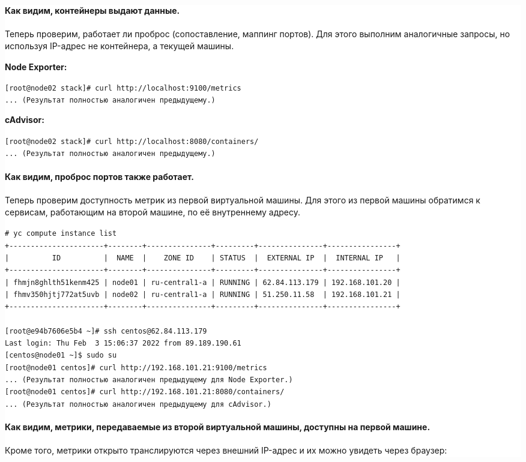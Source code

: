#### Как видим, контейнеры выдают данные.

Теперь проверим, работает ли проброс (сопоставление, маппинг портов). Для этого выполним аналогичные запросы, но используя IP-адрес не контейнера, а текущей машины.

**Node Exporter:**
````
[root@node02 stack]# curl http://localhost:9100/metrics
... (Результат полностью аналогичен предыдущему.)
````

**cAdvisor:**

````
[root@node02 stack]# curl http://localhost:8080/containers/
... (Результат полностью аналогичен предыдущему.)
````

#### Как видим, проброс портов также работает.

Теперь проверим доступность метрик из первой виртуальной машины. Для этого из первой машины обратимся к сервисам, работающим на второй машине, по её внутреннему адресу.

````
# yc compute instance list
+----------------------+--------+---------------+---------+---------------+----------------+
|          ID          |  NAME  |    ZONE ID    | STATUS  |  EXTERNAL IP  |  INTERNAL IP   |
+----------------------+--------+---------------+---------+---------------+----------------+
| fhmjn8ghlth51kenm425 | node01 | ru-central1-a | RUNNING | 62.84.113.179 | 192.168.101.20 |
| fhmv350hjtj772at5uvb | node02 | ru-central1-a | RUNNING | 51.250.11.58  | 192.168.101.21 |
+----------------------+--------+---------------+---------+---------------+----------------+

[root@e94b7606e5b4 ~]# ssh centos@62.84.113.179
Last login: Thu Feb  3 15:06:37 2022 from 89.189.190.61
[centos@node01 ~]$ sudo su
[root@node01 centos]# curl http://192.168.101.21:9100/metrics
... (Результат полностью аналогичен предыдущему для Node Exporter.)
[root@node01 centos]# curl http://192.168.101.21:8080/containers/
... (Результат полностью аналогичен предыдущему для cAdvisor.)
````

#### Как видим, метрики, передаваемые из второй виртуальной машины, доступны на первой машине.

Кроме того, метрики открыто транслируются через внешний IP-адрес и их можно увидеть через браузер:
